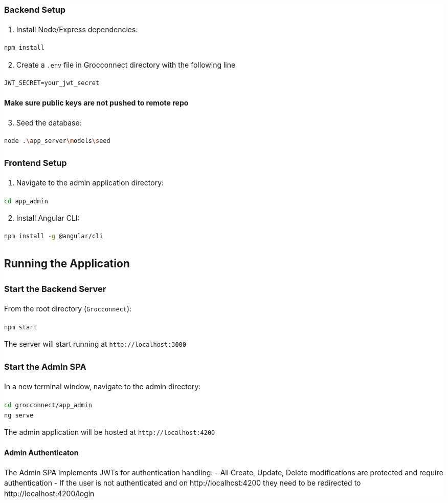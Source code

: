 ### Backend Setup

1. Install Node/Express dependencies:

```bash
npm install
```

2. Create a `.env` file in Grocconnect directory with the following line

```
JWT_SECRET=your_jwt_secret
```
  #### Make sure public keys are not pushed to remote repo

3. Seed the database:

```bash
node .\app_server\models\seed
```

### Frontend Setup

1. Navigate to the admin application directory:

```bash
cd app_admin
```

2. Install Angular CLI:

```bash
npm install -g @angular/cli
```

## Running the Application

### Start the Backend Server

From the root directory (`Grocconnect`):

```bash
npm start
```

The server will start running at `http://localhost:3000` 

### Start the Admin SPA

In a new terminal window, navigate to the admin directory:

```bash
cd grocconnect/app_admin
ng serve
```

The admin application will be hosted at `http://localhost:4200`

#### Admin Authenticaton
The Admin SPA implements JWTs for authentication handling:
      - All Create, Update, Delete modifications are protected and require authentication
      - If the user is not authenticated and on http://localhost:4200 they need to be redirected to http://localhost:4200/login
